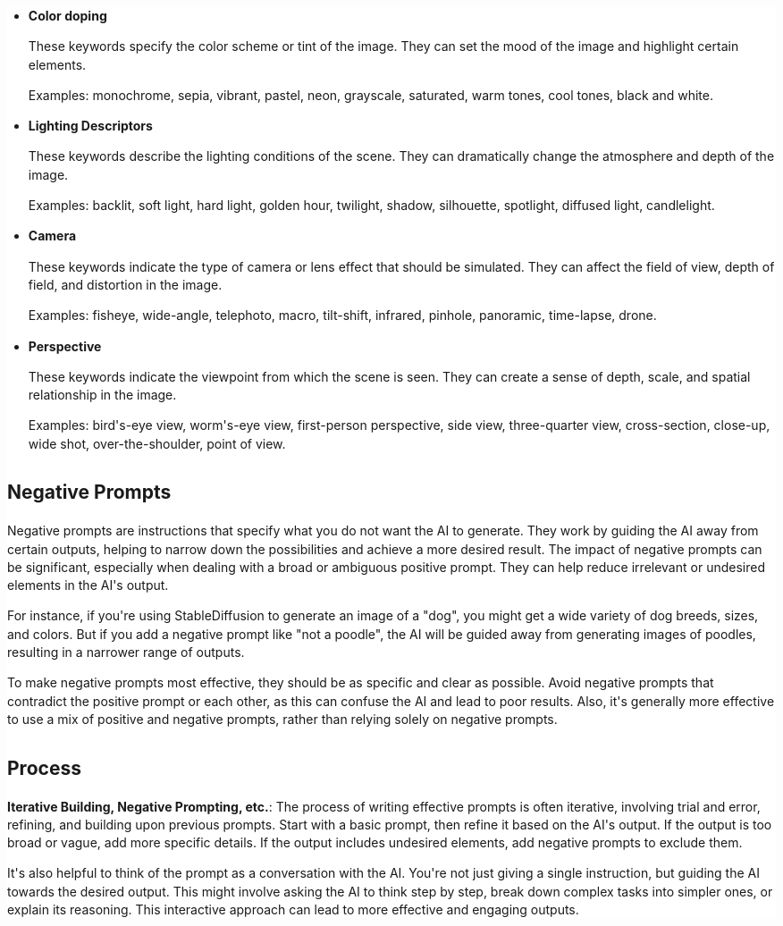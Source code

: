 - **Color doping**
    
    These keywords specify the color scheme or tint of the image. They can set the mood of the image and highlight certain elements. 
    
    Examples: monochrome, sepia, vibrant, pastel, neon, grayscale, saturated, warm tones, cool tones, black and white.
    
- **Lighting Descriptors**
    
    These keywords describe the lighting conditions of the scene. They can dramatically change the atmosphere and depth of the image. 
    
    Examples: backlit, soft light, hard light, golden hour, twilight, shadow, silhouette, spotlight, diffused light, candlelight.
    
- **Camera**
    
    These keywords indicate the type of camera or lens effect that should be simulated. They can affect the field of view, depth of field, and distortion in the image.
    
    Examples: fisheye, wide-angle, telephoto, macro, tilt-shift, infrared, pinhole, panoramic, time-lapse, drone.
    
- **Perspective**

    These keywords indicate the viewpoint from which the scene is seen. They can create a sense of depth, scale, and spatial relationship in the image.

    Examples: bird's-eye view, worm's-eye view, first-person perspective, side view, three-quarter view, cross-section, close-up, wide shot, over-the-shoulder, point of view.

## **Negative Prompts**

Negative prompts are instructions that specify what you do not want the AI to generate. They work by guiding the AI away from certain outputs, helping to narrow down the possibilities and achieve a more desired result. The impact of negative prompts can be significant, especially when dealing with a broad or ambiguous positive prompt. They can help reduce irrelevant or undesired elements in the AI's output.

For instance, if you're using StableDiffusion to generate an image of a "dog", you might get a wide variety of dog breeds, sizes, and colors. But if you add a negative prompt like "not a poodle", the AI will be guided away from generating images of poodles, resulting in a narrower range of outputs.

To make negative prompts most effective, they should be as specific and clear as possible. Avoid negative prompts that contradict the positive prompt or each other, as this can confuse the AI and lead to poor results. Also, it's generally more effective to use a mix of positive and negative prompts, rather than relying solely on negative prompts.

## **Process**

**Iterative Building, Negative Prompting, etc.**: The process of writing effective prompts is often iterative, involving trial and error, refining, and building upon previous prompts. Start with a basic prompt, then refine it based on the AI's output. If the output is too broad or vague, add more specific details. If the output includes undesired elements, add negative prompts to exclude them.

It's also helpful to think of the prompt as a conversation with the AI. You're not just giving a single instruction, but guiding the AI towards the desired output. This might involve asking the AI to think step by step, break down complex tasks into simpler ones, or explain its reasoning. This interactive approach can lead to more effective and engaging outputs.
